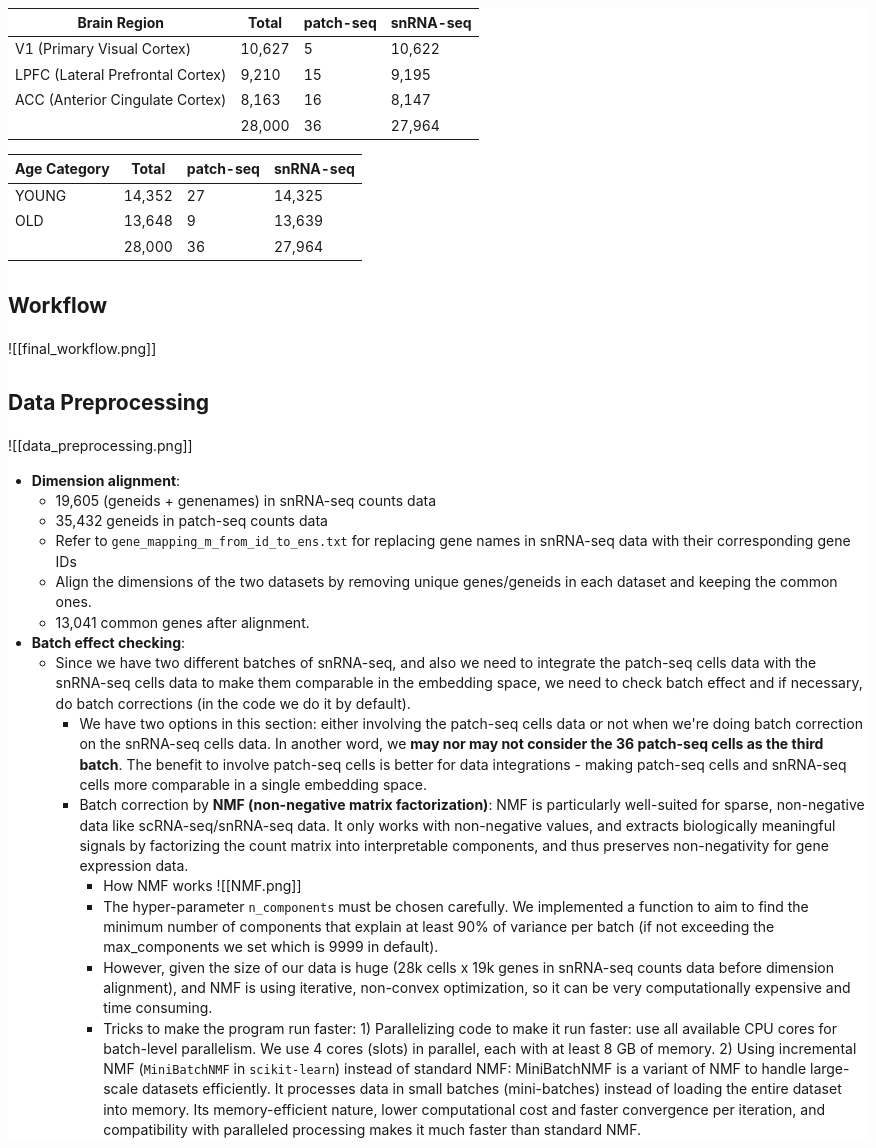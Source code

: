 | Brain Region                     | Total  | patch-seq | snRNA-seq |
| -------------------------------- | ------ | --------- | --------- |
| V1 (Primary Visual Cortex)       | 10,627 | 5         | 10,622    |
| LPFC (Lateral Prefrontal Cortex) | 9,210  | 15        | 9,195     |
| ACC (Anterior Cingulate Cortex)  | 8,163  | 16        | 8,147     |
|                                  | 28,000 | 36        | 27,964    |

| Age Category | Total  | patch-seq | snRNA-seq |
| ------------ | ------ | --------- | --------- |
| YOUNG        | 14,352 | 27        | 14,325    |
| OLD          | 13,648 | 9         | 13,639    |
|              | 28,000 | 36        | 27,964    |
## Workflow
![[final_workflow.png]]

## Data Preprocessing
![[data_preprocessing.png]]

- **Dimension alignment**:
	- 19,605 (geneids + genenames) in snRNA-seq counts data 
	- 35,432 geneids in patch-seq counts data
	- Refer to `gene_mapping_m_from_id_to_ens.txt` for replacing gene names in snRNA-seq data with their corresponding gene IDs
	- Align the dimensions of the two datasets by removing unique genes/geneids in each dataset and keeping the common ones.
	- 13,041 common genes after alignment. 
- **Batch effect checking**:
	- Since we have two different batches of snRNA-seq, and also we need to integrate the patch-seq cells data with the snRNA-seq cells data to make them comparable in the embedding space, we need to check batch effect and if necessary, do batch corrections (in the code we do it by default).
		- We have two options in this section: either involving the patch-seq cells data or not when we're doing batch correction on the snRNA-seq cells data. In another word, we **may nor may not consider the 36 patch-seq cells as the third batch**. The benefit to involve patch-seq cells is better for data integrations - making patch-seq cells and snRNA-seq cells more comparable in a single embedding space. 
		- Batch correction by **NMF (non-negative matrix factorization)**: NMF is particularly well-suited for sparse, non-negative data like scRNA-seq/snRNA-seq data. It only works with non-negative values, and extracts biologically meaningful signals by factorizing the count matrix into interpretable components, and thus preserves non-negativity for gene expression data. 
			- How NMF works
			![[NMF.png]]
			- The hyper-parameter `n_components` must be chosen carefully. We implemented a function to aim to find the minimum number of components that explain at least 90% of variance per batch (if not exceeding the max_components we set which is 9999 in default). 
			- However, given the size of our data is huge (28k cells x 19k genes in snRNA-seq counts data before dimension alignment), and NMF is using iterative, non-convex optimization, so it can be very computationally expensive and time consuming. 
			- Tricks to make the program run faster: 1) Parallelizing code to make it run faster: use all available CPU cores for batch-level parallelism. We use 4 cores (slots) in parallel, each with at least 8 GB of memory. 2) Using incremental NMF (`MiniBatchNMF` in `scikit-learn`) instead of standard NMF: MiniBatchNMF is a variant of NMF to handle large-scale datasets efficiently. It processes data in small batches (mini-batches) instead of loading the entire dataset into memory. Its memory-efficient nature, lower computational cost and faster convergence  per iteration, and compatibility with paralleled processing makes it much faster than standard NMF. 